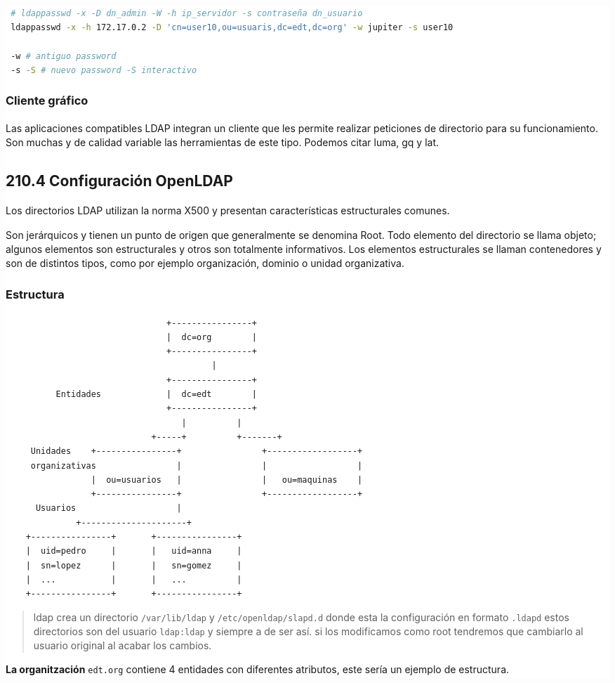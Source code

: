 ```bash
 # ldappasswd -x -D dn_admin -W -h ip_servidor -s contraseña dn_usuario 
 ldappasswd -x -h 172.17.0.2 -D 'cn=user10,ou=usuaris,dc=edt,dc=org' -w jupiter -s user10
 
 -w	# antiguo password
 -s -S # nuevo password -S interactivo
```

### Cliente gráfico

Las aplicaciones compatibles LDAP integran un cliente que les permite realizar peticiones de directorio para su funcionamiento. Son muchas y de calidad variable las herramientas de este tipo. Podemos citar luma, gq y lat.

## 210.4 Configuración OpenLDAP

Los directorios LDAP utilizan la norma X500 y presentan características estructurales comunes. 

Son jerárquicos y tienen un punto de origen que generalmente se denomina Root. Todo elemento del directorio se llama objeto; algunos elementos son estructurales y otros son totalmente informativos. Los elementos estructurales se llaman contenedores y son de distintos tipos, como por ejemplo organización, dominio o unidad organizativa.

### Estructura

```
                                +----------------+
                                |  dc=org        |
                                +----------------+
                                         |
                                +----------------+
          Entidades             |  dc=edt        |
                                +----------------+
                                   |          |
                             +-----+          +-------+
     Unidades    +----------------+                +------------------+
     organizativas                |                |                  |
                 |  ou=usuarios   |                |   ou=maquinas    |
                 +----------------+                +------------------+
      Usuarios                    |
              +---------------------+
    +----------------+       +----------------+
    |  uid=pedro     |       |   uid=anna     |
    |  sn=lopez      |       |   sn=gomez     |
    |  ...           |       |   ...          |
    +----------------+       +----------------+
```

> ldap crea un directorio `/var/lib/ldap` y `/etc/openldap/slapd.d` donde esta la configuración en formato `.ldapd`  estos directorios son del usuario `ldap:ldap`  y siempre a de ser así. si los modificamos como root tendremos que cambiarlo al usuario original al acabar los cambios.

**La organitzación** `edt.org`  contiene 4 entidades con diferentes atributos, este sería un ejemplo de estructura.
